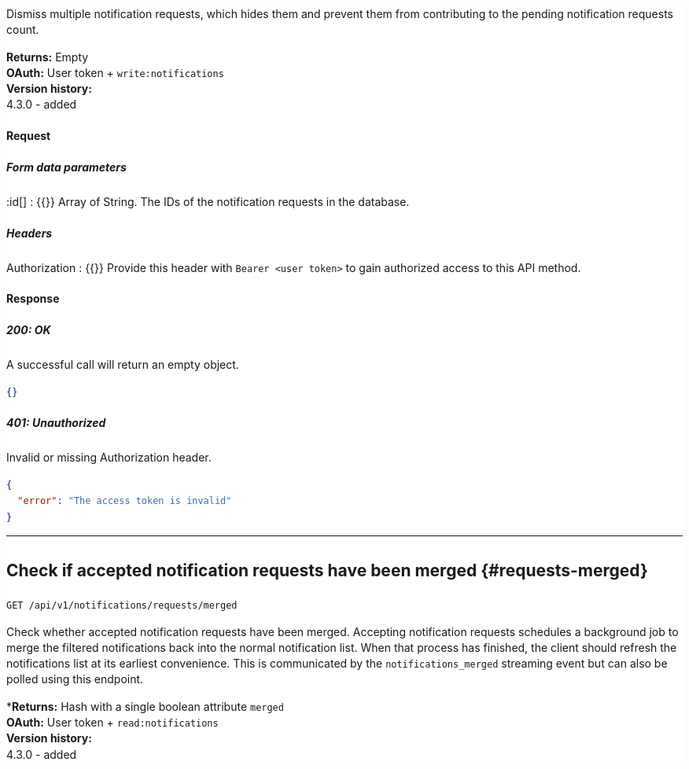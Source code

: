 Dismiss multiple notification requests, which hides them and prevent them from contributing to the pending notification requests count.

**Returns:** Empty\
**OAuth:** User token + `write:notifications`\
**Version history:**\
4.3.0 - added

#### Request

##### Form data parameters

:id[]
: {{<required>}} Array of String. The IDs of the notification requests in the database.

##### Headers

Authorization
: {{<required>}} Provide this header with `Bearer <user token>` to gain authorized access to this API method.

#### Response

##### 200: OK

A successful call will return an empty object.

```json
{}
```

##### 401: Unauthorized

Invalid or missing Authorization header.

```json
{
  "error": "The access token is invalid"
}
```

---

## Check if accepted notification requests have been merged {#requests-merged}

```http
GET /api/v1/notifications/requests/merged
```

Check whether accepted notification requests have been merged.
Accepting notification requests schedules a background job to merge the filtered notifications back into the normal notification list. When that process has finished, the client should refresh the notifications list at its earliest convenience. This is communicated by the `notifications_merged` streaming event but can also be polled using this endpoint.

***Returns:** Hash with a single boolean attribute `merged`\
**OAuth:** User token + `read:notifications`\
**Version history:**\
4.3.0 - added
